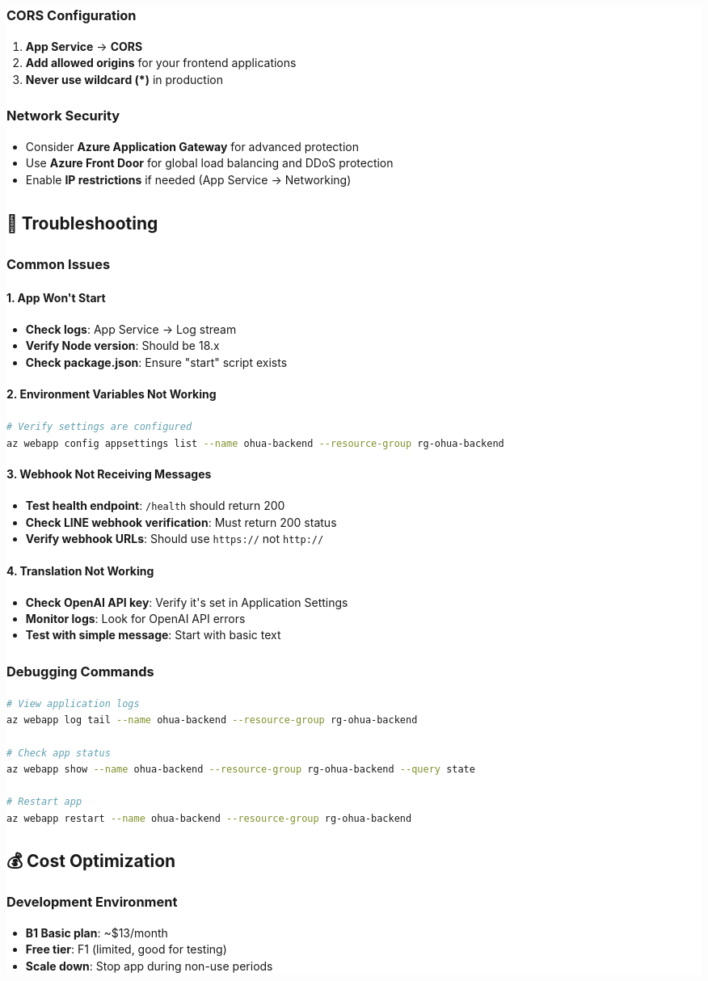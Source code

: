 ### CORS Configuration
1. **App Service** → **CORS**
2. **Add allowed origins** for your frontend applications
3. **Never use wildcard (*)** in production

### Network Security
- Consider **Azure Application Gateway** for advanced protection
- Use **Azure Front Door** for global load balancing and DDoS protection
- Enable **IP restrictions** if needed (App Service → Networking)

## 🔧 Troubleshooting

### Common Issues

#### 1. App Won't Start
- **Check logs**: App Service → Log stream
- **Verify Node version**: Should be 18.x
- **Check package.json**: Ensure "start" script exists

#### 2. Environment Variables Not Working
```bash
# Verify settings are configured
az webapp config appsettings list --name ohua-backend --resource-group rg-ohua-backend
```

#### 3. Webhook Not Receiving Messages
- **Test health endpoint**: `/health` should return 200
- **Check LINE webhook verification**: Must return 200 status
- **Verify webhook URLs**: Should use `https://` not `http://`

#### 4. Translation Not Working
- **Check OpenAI API key**: Verify it's set in Application Settings
- **Monitor logs**: Look for OpenAI API errors
- **Test with simple message**: Start with basic text

### Debugging Commands
```bash
# View application logs
az webapp log tail --name ohua-backend --resource-group rg-ohua-backend

# Check app status
az webapp show --name ohua-backend --resource-group rg-ohua-backend --query state

# Restart app
az webapp restart --name ohua-backend --resource-group rg-ohua-backend
```

## 💰 Cost Optimization

### Development Environment
- **B1 Basic plan**: ~$13/month
- **Free tier**: F1 (limited, good for testing)
- **Scale down**: Stop app during non-use periods
